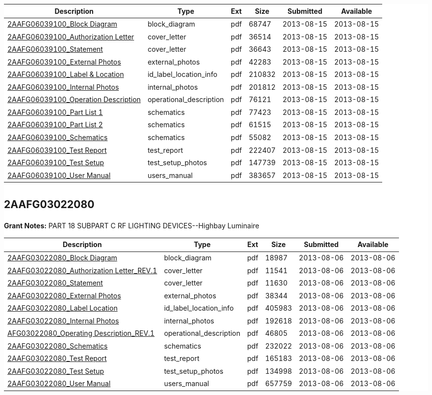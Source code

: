 | Description | Type | Ext | Size | Submitted | Available |
| ----------- | ---- | --- | ---- | --------- | --------- |
| [2AAFG06039100_Block Diagram](2AAFG06039100/53a54e5786bb8a4377f5f2e7a074de64/2043415.pdf) | block_diagram | pdf | 68747 | 2013-08-15 | 2013-08-15 |
| [2AAFG06039100_Authorization Letter](2AAFG06039100/53a54e5786bb8a4377f5f2e7a074de64/2043413.pdf) | cover_letter | pdf | 36514 | 2013-08-15 | 2013-08-15 |
| [2AAFG06039100_Statement](2AAFG06039100/53a54e5786bb8a4377f5f2e7a074de64/2043414.pdf) | cover_letter | pdf | 36643 | 2013-08-15 | 2013-08-15 |
| [2AAFG06039100_External Photos](2AAFG06039100/53a54e5786bb8a4377f5f2e7a074de64/2043416.pdf) | external_photos | pdf | 42283 | 2013-08-15 | 2013-08-15 |
| [2AAFG06039100_Label & Location](2AAFG06039100/53a54e5786bb8a4377f5f2e7a074de64/2043418.pdf) | id_label_location_info | pdf | 210832 | 2013-08-15 | 2013-08-15 |
| [2AAFG06039100_Internal Photos](2AAFG06039100/53a54e5786bb8a4377f5f2e7a074de64/2043417.pdf) | internal_photos | pdf | 201812 | 2013-08-15 | 2013-08-15 |
| [2AAFG06039100_Operation Description](2AAFG06039100/53a54e5786bb8a4377f5f2e7a074de64/2043419.pdf) | operational_description | pdf | 76121 | 2013-08-15 | 2013-08-15 |
| [2AAFG06039100_Part List 1](2AAFG06039100/53a54e5786bb8a4377f5f2e7a074de64/2043420.pdf) | schematics | pdf | 77423 | 2013-08-15 | 2013-08-15 |
| [2AAFG06039100_Part List 2](2AAFG06039100/53a54e5786bb8a4377f5f2e7a074de64/2043421.pdf) | schematics | pdf | 61515 | 2013-08-15 | 2013-08-15 |
| [2AAFG06039100_Schematics](2AAFG06039100/53a54e5786bb8a4377f5f2e7a074de64/2043422.pdf) | schematics | pdf | 55082 | 2013-08-15 | 2013-08-15 |
| [2AAFG06039100_Test Report](2AAFG06039100/53a54e5786bb8a4377f5f2e7a074de64/2043423.pdf) | test_report | pdf | 222407 | 2013-08-15 | 2013-08-15 |
| [2AAFG06039100_Test Setup](2AAFG06039100/53a54e5786bb8a4377f5f2e7a074de64/2043424.pdf) | test_setup_photos | pdf | 147739 | 2013-08-15 | 2013-08-15 |
| [2AAFG06039100_User Manual](2AAFG06039100/53a54e5786bb8a4377f5f2e7a074de64/2043425.pdf) | users_manual | pdf | 383657 | 2013-08-15 | 2013-08-15 |
## 2AAFG03022080
**Grant Notes:** PART 18 SUBPART C RF LIGHTING DEVICES--Highbay Luminaire

| Description | Type | Ext | Size | Submitted | Available |
| ----------- | ---- | --- | ---- | --------- | --------- |
| [2AAFG03022080_Block Diagram](2AAFG03022080/277e7a3d0c4ac6e0be2ad03fb1ba646a/2034259.pdf) | block_diagram | pdf | 18987 | 2013-08-06 | 2013-08-06 |
| [2AAFG03022080_Authorization Letter_REV.1](2AAFG03022080/277e7a3d0c4ac6e0be2ad03fb1ba646a/2034262.pdf) | cover_letter | pdf | 11541 | 2013-08-06 | 2013-08-06 |
| [2AAFG03022080_Statement](2AAFG03022080/277e7a3d0c4ac6e0be2ad03fb1ba646a/2034263.pdf) | cover_letter | pdf | 11630 | 2013-08-06 | 2013-08-06 |
| [2AAFG03022080_External Photos](2AAFG03022080/277e7a3d0c4ac6e0be2ad03fb1ba646a/2034264.pdf) | external_photos | pdf | 38344 | 2013-08-06 | 2013-08-06 |
| [2AAFG03022080_Label Location](2AAFG03022080/277e7a3d0c4ac6e0be2ad03fb1ba646a/2034266.pdf) | id_label_location_info | pdf | 405983 | 2013-08-06 | 2013-08-06 |
| [2AAFG03022080_Internal Photos](2AAFG03022080/277e7a3d0c4ac6e0be2ad03fb1ba646a/2034265.pdf) | internal_photos | pdf | 192618 | 2013-08-06 | 2013-08-06 |
| [AFG03022080_Operating Description_REV.1](2AAFG03022080/277e7a3d0c4ac6e0be2ad03fb1ba646a/2034260.pdf) | operational_description | pdf | 46805 | 2013-08-06 | 2013-08-06 |
| [2AAFG03022080_Schematics](2AAFG03022080/277e7a3d0c4ac6e0be2ad03fb1ba646a/2034261.pdf) | schematics | pdf | 232022 | 2013-08-06 | 2013-08-06 |
| [2AAFG03022080_Test Report](2AAFG03022080/277e7a3d0c4ac6e0be2ad03fb1ba646a/2034267.pdf) | test_report | pdf | 165183 | 2013-08-06 | 2013-08-06 |
| [2AAFG03022080_Test Setup](2AAFG03022080/277e7a3d0c4ac6e0be2ad03fb1ba646a/2034268.pdf) | test_setup_photos | pdf | 134998 | 2013-08-06 | 2013-08-06 |
| [2AAFG03022080_User Manual](2AAFG03022080/277e7a3d0c4ac6e0be2ad03fb1ba646a/2034269.pdf) | users_manual | pdf | 657759 | 2013-08-06 | 2013-08-06 |
